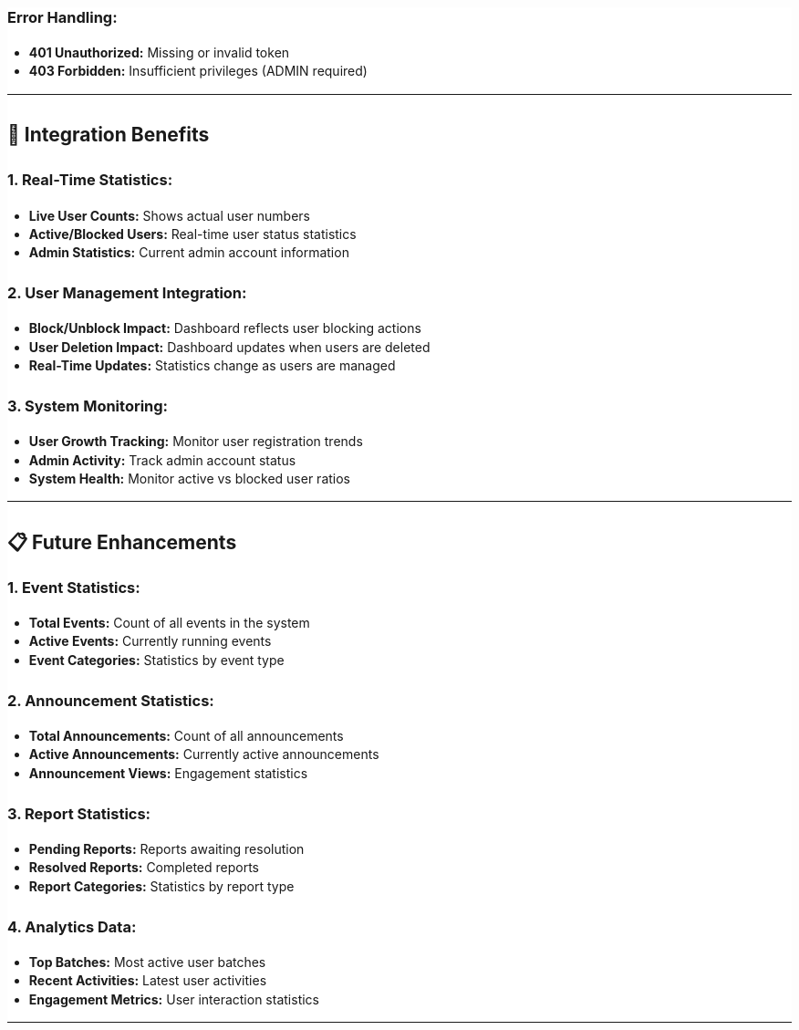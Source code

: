 ### **Error Handling:**
- **401 Unauthorized:** Missing or invalid token
- **403 Forbidden:** Insufficient privileges (ADMIN required)

---

## 🔄 **Integration Benefits**

### **1. Real-Time Statistics:**
- **Live User Counts:** Shows actual user numbers
- **Active/Blocked Users:** Real-time user status statistics
- **Admin Statistics:** Current admin account information

### **2. User Management Integration:**
- **Block/Unblock Impact:** Dashboard reflects user blocking actions
- **User Deletion Impact:** Dashboard updates when users are deleted
- **Real-Time Updates:** Statistics change as users are managed

### **3. System Monitoring:**
- **User Growth Tracking:** Monitor user registration trends
- **Admin Activity:** Track admin account status
- **System Health:** Monitor active vs blocked user ratios

---

## 📋 **Future Enhancements**

### **1. Event Statistics:**
- **Total Events:** Count of all events in the system
- **Active Events:** Currently running events
- **Event Categories:** Statistics by event type

### **2. Announcement Statistics:**
- **Total Announcements:** Count of all announcements
- **Active Announcements:** Currently active announcements
- **Announcement Views:** Engagement statistics

### **3. Report Statistics:**
- **Pending Reports:** Reports awaiting resolution
- **Resolved Reports:** Completed reports
- **Report Categories:** Statistics by report type

### **4. Analytics Data:**
- **Top Batches:** Most active user batches
- **Recent Activities:** Latest user activities
- **Engagement Metrics:** User interaction statistics

---
